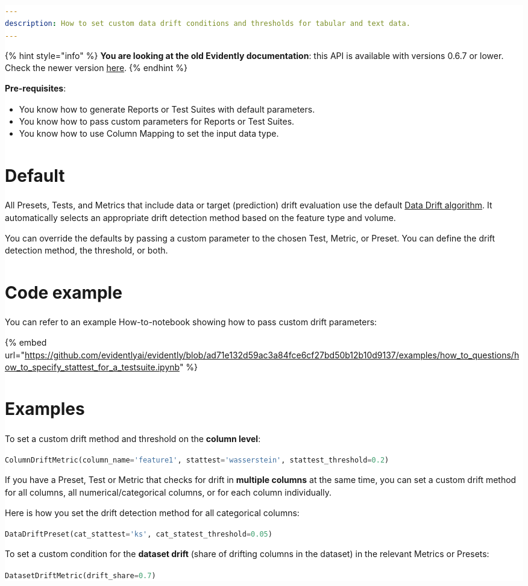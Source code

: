 ```yaml
---
description: How to set custom data drift conditions and thresholds for tabular and text data. 
---
```


{% hint style="info" %}
**You are looking at the old Evidently documentation**: this API is available with versions 0.6.7 or lower. Check the newer version [here](https://docs.evidentlyai.com/introduction).
{% endhint %}


**Pre-requisites**:
* You know how to generate Reports or Test Suites with default parameters.
* You know how to pass custom parameters for Reports or Test Suites.
* You know how to use Column Mapping to set the input data type. 

# Default 

All Presets, Tests, and Metrics that include data or target (prediction) drift evaluation use the default [Data Drift algorithm](../reference/data-drift-algorithm.md). It automatically selects an appropriate drift detection method based on the feature type and volume. 

You can override the defaults by passing a custom parameter to the chosen Test, Metric, or Preset. You can define the drift detection method, the threshold, or both. 

# Code example

You can refer to an example How-to-notebook showing how to pass custom drift parameters:

{% embed url="https://github.com/evidentlyai/evidently/blob/ad71e132d59ac3a84fce6cf27bd50b12b10d9137/examples/how_to_questions/how_to_specify_stattest_for_a_testsuite.ipynb" %}

# Examples

To set a custom drift method and threshold on the **column level**:

```python
ColumnDriftMetric(column_name='feature1', stattest='wasserstein', stattest_threshold=0.2) 
```

If you have a Preset, Test or Metric that checks for drift in **multiple columns** at the same time, you can set a custom drift method for all columns, all numerical/categorical columns, or for each column individually.

Here is how you set the drift detection method for all categorical columns:

```python
DataDriftPreset(cat_stattest='ks', cat_statest_threshold=0.05)
```

To set a custom condition for the **dataset drift** (share of drifting columns in the dataset) in the relevant Metrics or Presets:

```python
DatasetDriftMetric(drift_share=0.7)
```
